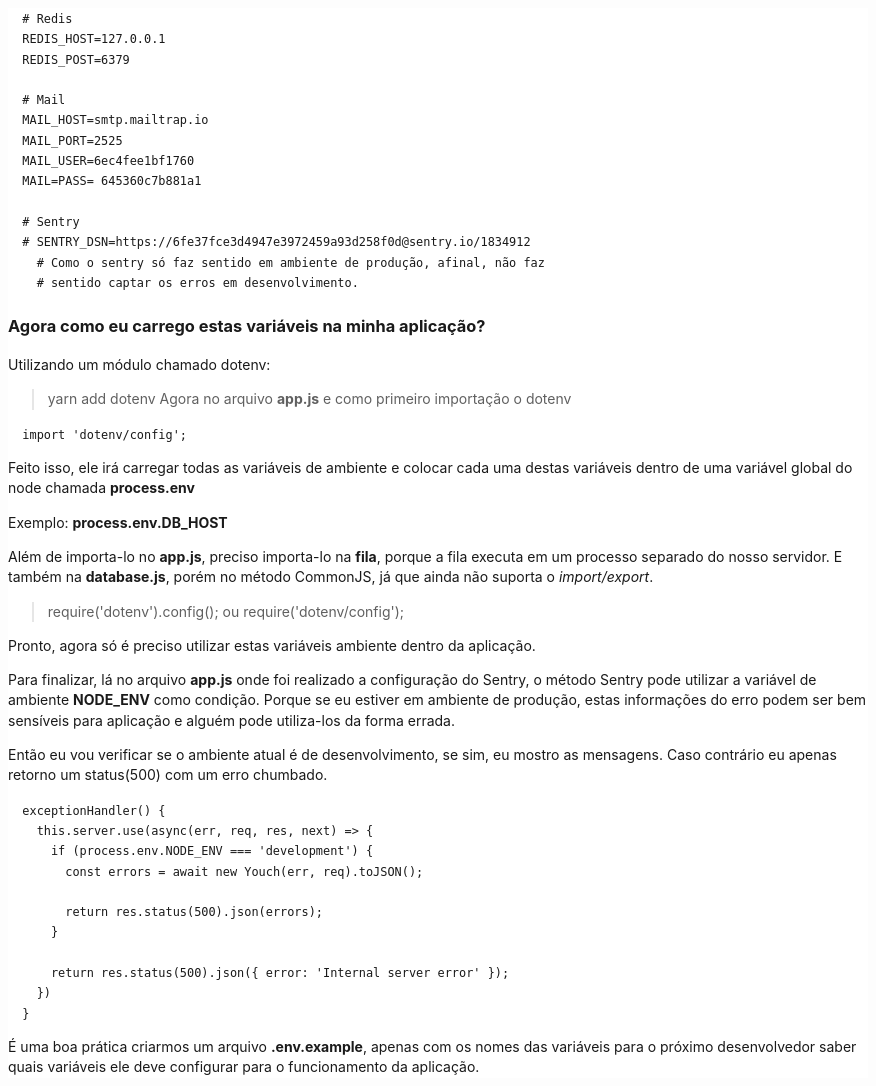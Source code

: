   ```
    # Redis
    REDIS_HOST=127.0.0.1
    REDIS_POST=6379

    # Mail
    MAIL_HOST=smtp.mailtrap.io
    MAIL_PORT=2525
    MAIL_USER=6ec4fee1bf1760
    MAIL=PASS= 645360c7b881a1

    # Sentry
    # SENTRY_DSN=https://6fe37fce3d4947e3972459a93d258f0d@sentry.io/1834912
      # Como o sentry só faz sentido em ambiente de produção, afinal, não faz 
      # sentido captar os erros em desenvolvimento.

  ```
### Agora como eu carrego estas variáveis na minha aplicação? 
  Utilizando um módulo chamado dotenv:
  > yarn add dotenv
  Agora no arquivo **app.js** e como primeiro importação o dotenv
  ```
    import 'dotenv/config';
  ```
  Feito isso, ele irá carregar todas as variáveis de ambiente e colocar cada uma destas variáveis dentro de uma variável global do node chamada **process.env**
  
  Exemplo: **process.env.DB_HOST**

  Além de importa-lo no **app.js**, preciso importa-lo na **fila**, porque a fila executa em um processo separado do nosso servidor. E também na **database.js**, porém no método CommonJS, já que ainda não suporta o _import/export_.
  > require('dotenv').config();
  ou
  > require('dotenv/config');
  
  Pronto, agora só é preciso utilizar estas variáveis ambiente dentro da aplicação.

  Para finalizar, lá no arquivo **app.js** onde foi realizado a configuração do Sentry, o método Sentry pode utilizar a variável de ambiente **NODE_ENV** como condição. Porque se eu estiver em ambiente de produção, estas informações do erro podem ser bem sensíveis para aplicação e alguém pode utiliza-los da forma errada.

  Então eu vou verificar se o ambiente atual é de desenvolvimento, se sim, eu mostro as mensagens. Caso contrário eu apenas retorno um status(500) com um erro chumbado.
  ```
    exceptionHandler() {
      this.server.use(async(err, req, res, next) => {
        if (process.env.NODE_ENV === 'development') {
          const errors = await new Youch(err, req).toJSON();

          return res.status(500).json(errors);
        }

        return res.status(500).json({ error: 'Internal server error' });
      })
    }
  ```
  É uma boa prática criarmos um arquivo **.env.example**, apenas com os nomes das variáveis para o próximo desenvolvedor saber quais variáveis ele deve configurar para o funcionamento da aplicação.

